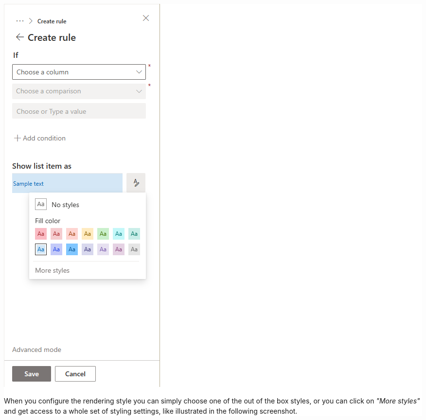 ![The side panel when defining a custom formatting rule for a column. You can define one or more conditions and a rendering style.](./assets/From-XSLT-to-List-Formatting/From-XSLT-to-List-Formatting-column-formatting-ui-04.png)

When you configure the rendering style you can simply choose one of the out of the box styles, or you can click on *"More styles"* and get access to a whole set of styling settings, like illustrated in the following screenshot.
